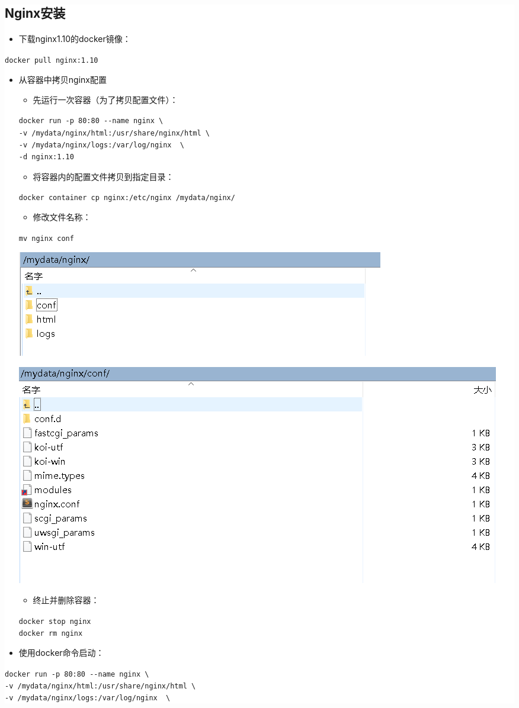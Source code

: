 ## Nginx安装

*   下载nginx1.10的docker镜像：
```text
docker pull nginx:1.10
```

*   从容器中拷贝nginx配置
    *   先运行一次容器（为了拷贝配置文件）：
    ```text
    docker run -p 80:80 --name nginx \
    -v /mydata/nginx/html:/usr/share/nginx/html \
    -v /mydata/nginx/logs:/var/log/nginx  \
    -d nginx:1.10
    ```
    *   将容器内的配置文件拷贝到指定目录：
    ```text
    docker container cp nginx:/etc/nginx /mydata/nginx/
    ```
    *   修改文件名称：
    ```text
    mv nginx conf
    ```
    ![](../../images/superm/nginxdir.png)
    
    ![](../../images/superm/nginxdir2.png)
    *   终止并删除容器：
    ```text
    docker stop nginx
    docker rm nginx
    ```
*   使用docker命令启动：
```text
docker run -p 80:80 --name nginx \
-v /mydata/nginx/html:/usr/share/nginx/html \
-v /mydata/nginx/logs:/var/log/nginx  \
```